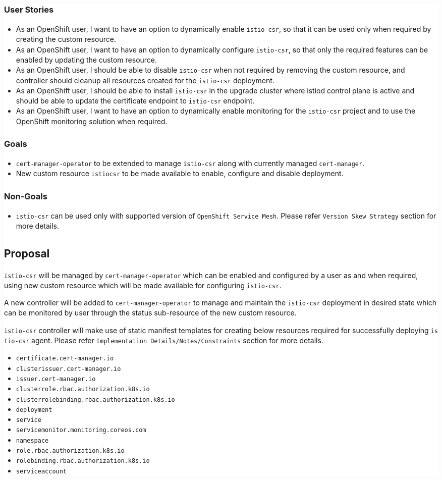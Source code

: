 ### User Stories

- As an OpenShift user, I want to have an option to dynamically enable `istio-csr`, so that it can be used only
  when required by creating the custom resource.
- As an OpenShift user, I want to have an option to dynamically configure `istio-csr`, so that only the required
  features can be enabled by updating the custom resource.
- As an OpenShift user, I should be able to disable `istio-csr` when not required by removing the custom resource,
  and controller should cleanup all resources created for the `istio-csr` deployment.
- As an OpenShift user, I should be able to install `istio-csr` in the upgrade cluster where istiod control plane
  is active and should be able to update the certificate endpoint to `istio-csr` endpoint.
- As an OpenShift user, I want to have an option to dynamically enable monitoring for the `istio-csr` project and
  to use the OpenShift monitoring solution when required.

### Goals

- `cert-manager-operator` to be extended to manage `istio-csr` along with currently managed `cert-manager`.
- New custom resource `istiocsr` to be made available to enable, configure and disable deployment.

### Non-Goals

- `istio-csr` can be used only with supported version of `OpenShift Service Mesh`. Please refer `Version Skew Strategy`
  section for more details.

## Proposal

`istio-csr` will be managed by `cert-manager-operator` which can be enabled and configured by a user as and
when required, using new custom resource which will be made available for configuring `istio-csr`.

A new controller will be added to `cert-manager-operator` to manage and maintain the `istio-csr` deployment in
desired state which can be monitored by user through the status sub-resource of the new custom resource.

`istio-csr` controller will make use of static manifest templates for creating below resources required for
successfully deploying `istio-csr` agent. Please refer `Implementation Details/Notes/Constraints` section for more details.
* `certificate.cert-manager.io`
* `clusterissuer.cert-manager.io`
* `issuer.cert-manager.io`
* `clusterrole.rbac.authorization.k8s.io`
* `clusterrolebinding.rbac.authorization.k8s.io`
* `deployment`
* `service`
* `servicemonitor.monitoring.coreos.com`
* `namespace`
* `role.rbac.authorization.k8s.io`
* `rolebinding.rbac.authorization.k8s.io`
* `serviceaccount`

